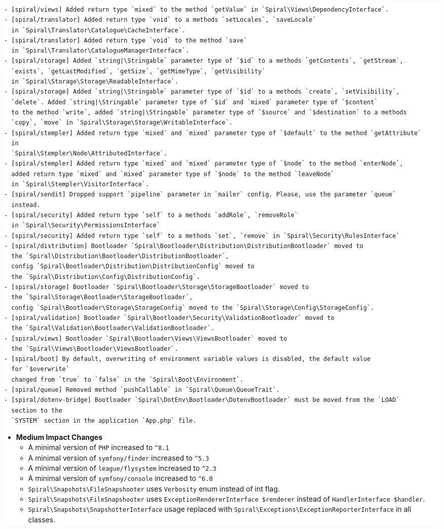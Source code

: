     - [spiral/views] Added return type `mixed` to the method `getValue` in `Spiral\Views\DependencyInterface`.
    - [spiral/translator] Added return type `void` to a methods `setLocales`, `saveLocale`
      in `Spiral\Translator\Catalogue\CacheInterface`.
    - [spiral/translator] Added return type `void` to the method `save`
      in `Spiral\Translator\CatalogueManagerInterface`.
    - [spiral/storage] Added `string|\Stringable` parameter type of `$id` to a methods `getContents`, `getStream`,
      `exists`, `getLastModified`, `getSize`, `getMimeType`, `getVisibility`
      in `Spiral\Storage\Storage\ReadableInterface`.
    - [spiral/storage] Added `string|\Stringable` parameter type of `$id` to a methods `create`, `setVisibility`,
      `delete`. Added `string|\Stringable` parameter type of `$id` and `mixed` parameter type of `$content`
      to the method `write`, added `string|\Stringable` parameter type of `$source` and `$destination` to a methods
      `copy`, `move` in `Spiral\Storage\Storage\WritableInterface`.
    - [spiral/stempler] Added return type `mixed` and `mixed` parameter type of `$default` to the method `getAttribute`
      in
      `Spiral\Stempler\Node\AttributedInterface`.
    - [spiral/stempler] Added return type `mixed` and `mixed` parameter type of `$node` to the method `enterNode`,
      added return type `mixed` and `mixed` parameter type of `$node` to the method `leaveNode`
      in `Spiral\Stempler\VisitorInterface`.
    - [spiral/sendit] Dropped support `pipeline` parameter in `mailer` config. Please, use the parameter `queue`
      instead.
    - [spiral/security] Added return type `self` to a methods `addRole`, `removeRole`
      in `Spiral\Security\PermissionsInterface`
    - [spiral/security] Added return type `self` to a methods `set`, `remove` in `Spiral\Security\RulesInterface`
    - [spiral/distribution] Bootloader `Spiral\Bootloader\Distribution\DistributionBootloader` moved to
      the `Spiral\Distribution\Bootloader\DistributionBootloader`,
      config `Spiral\Bootloader\Distribution\DistributionConfig` moved to
      the `Spiral\Distribution\Config\DistributionConfig`.
    - [spiral/storage] Bootloader `Spiral\Bootloader\Storage\StorageBootloader` moved to
      the `Spiral\Storage\Bootloader\StorageBootloader`,
      config `Spiral\Bootloader\Storage\StorageConfig` moved to the `Spiral\Storage\Config\StorageConfig`.
    - [spiral/validation] Bootloader `Spiral\Bootloader\Security\ValidationBootloader` moved to
      the `Spiral\Validation\Bootloader\ValidationBootloader`.
    - [spiral/views] Bootloader `Spiral\Bootloader\Views\ViewsBootloader` moved to
      the `Spiral\Views\Bootloader\ViewsBootloader`.
    - [spiral/boot] By default, overwriting of environment variable values is disabled, the default value
      for `$overwrite`
      changed from `true` to `false` in the `Spiral\Boot\Environment`.
    - [spiral/queue] Removed method `pushCallable` in `Spiral\Queue\QueueTrait`.
    - [spiral/dotenv-bridge] Bootloader `Spiral\DotEnv\Bootloader\DotenvBootloader` must be moved from the `LOAD`
      section to the
      `SYSTEM` section in the application `App.php` file.
- **Medium Impact Changes**
    - A minimal version of `PHP` increased to `^8.1`
    - A minimal version of `symfony/finder` increased to `^5.3`
    - A minimal version of `league/flysystem` increased to `^2.3`
    - A minimal version of `symfony/console` increased to `^6.0`
    - `Spiral\Snapshots\FileSnapshooter` uses `Verbosity` enum instead of int flag.
    - `Spiral\Snapshots\FileSnapshooter` uses `ExceptionRendererInterface $renderer` instead
      of `HandlerInterface $handler`.
    - `Spiral\Snapshots\SnapshotterInterface` usage replaced with `Spiral\Exceptions\ExceptionReporterInterface` in all
      classes.